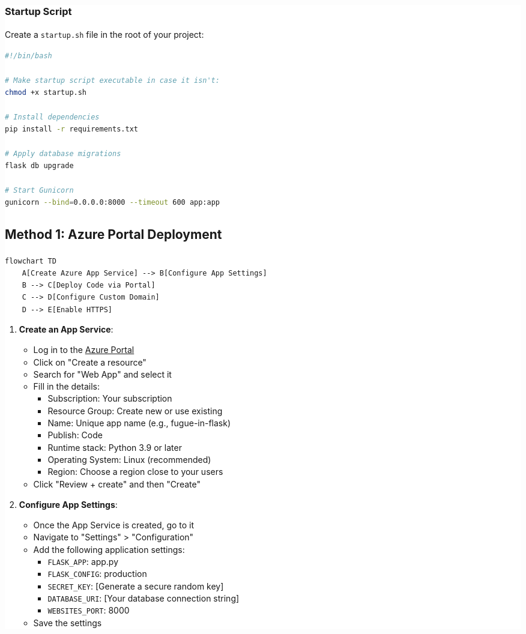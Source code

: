 ### Startup Script

Create a `startup.sh` file in the root of your project:

```bash
#!/bin/bash

# Make startup script executable in case it isn't:
chmod +x startup.sh

# Install dependencies
pip install -r requirements.txt

# Apply database migrations
flask db upgrade

# Start Gunicorn
gunicorn --bind=0.0.0.0:8000 --timeout 600 app:app
```

## Method 1: Azure Portal Deployment

```mermaid
flowchart TD
    A[Create Azure App Service] --> B[Configure App Settings]
    B --> C[Deploy Code via Portal]
    C --> D[Configure Custom Domain] 
    D --> E[Enable HTTPS]
```

1. **Create an App Service**:
   - Log in to the [Azure Portal](https://portal.azure.com)
   - Click on "Create a resource"
   - Search for "Web App" and select it
   - Fill in the details:
     - Subscription: Your subscription
     - Resource Group: Create new or use existing
     - Name: Unique app name (e.g., fugue-in-flask)
     - Publish: Code
     - Runtime stack: Python 3.9 or later
     - Operating System: Linux (recommended)
     - Region: Choose a region close to your users
   - Click "Review + create" and then "Create"

2. **Configure App Settings**:
   - Once the App Service is created, go to it
   - Navigate to "Settings" > "Configuration"
   - Add the following application settings:
     - `FLASK_APP`: app.py
     - `FLASK_CONFIG`: production
     - `SECRET_KEY`: [Generate a secure random key]
     - `DATABASE_URI`: [Your database connection string]
     - `WEBSITES_PORT`: 8000
   - Save the settings
